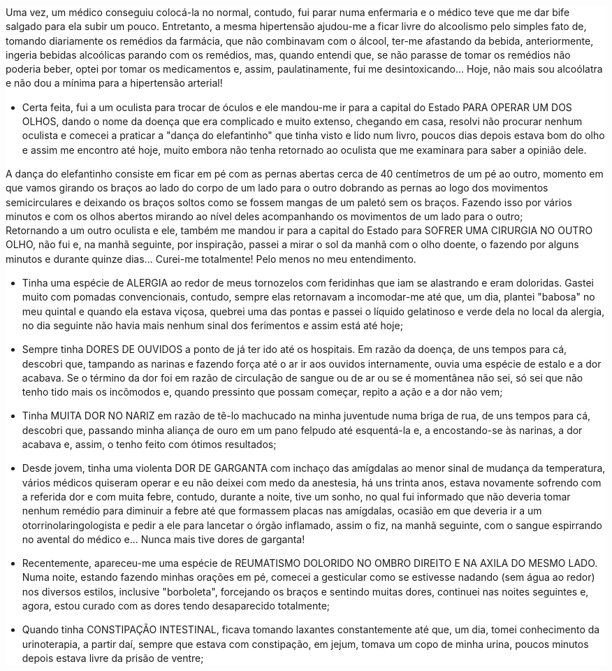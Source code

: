 Uma vez, um médico conseguiu colocá-la no normal, contudo, fui parar numa enfermaria e o médico teve que me dar bife salgado para ela subir um pouco. Entretanto, a mesma hipertensão ajudou-me a ficar livre do alcoolismo pelo simples fato de, tomando diariamente os remédios da farmácia, que não combinavam com o álcool, ter-me afastando da bebida, anteriormente, ingeria bebidas alcoólicas parando com os remédios, mas, quando entendi que, se não parasse de tomar os remédios não poderia beber, optei por tomar os medicamentos e, assim, paulatinamente, fui me desintoxicando... Hoje, não mais sou alcoólatra e não dou a mínima para a hipertensão arterial!  
  
- Certa feita, fui a um oculista para trocar de óculos e ele mandou-me ir para a capital do Estado PARA OPERAR UM DOS OLHOS, dando o nome da doença que era complicado e muito extenso, chegando em casa, resolvi não procurar nenhum oculista e comecei a praticar a "dança do elefantinho" que tinha visto e lido num livro, poucos dias depois estava bom do olho e assim me encontro até hoje, muito embora não tenha retornado ao oculista que me examinara para saber a opinião dele.   
  
A dança do elefantinho consiste em ficar em pé com as pernas abertas cerca de 40 centímetros de um pé ao outro, momento em que vamos girando os braços ao lado do corpo de um lado para o outro dobrando as pernas ao logo dos movimentos semicirculares e deixando os braços soltos como se fossem mangas de um paletó sem os braços. Fazendo isso por vários minutos e com os olhos abertos mirando ao nível deles acompanhando os movimentos de um lado para o outro;  
Retornando a um outro oculista e ele, também me mandou ir para a capital do Estado para SOFRER UMA CIRURGIA NO OUTRO OLHO, não fui e, na manhã seguinte, por inspiração, passei a mirar o sol da manhã com o olho doente, o fazendo por alguns minutos e durante quinze dias... Curei-me totalmente! Pelo menos no meu entendimento.  
  
- Tinha uma espécie de ALERGIA ao redor de meus tornozelos com feridinhas que iam se alastrando e eram doloridas. Gastei muito com pomadas convencionais, contudo, sempre elas retornavam a incomodar-me até que, um dia, plantei "babosa" no meu quintal e quando ela estava viçosa, quebrei uma das pontas e passei o líquido gelatinoso e verde dela no local da alergia, no dia seguinte não havia mais nenhum sinal dos ferimentos e assim está até hoje;  
  
- Sempre tinha DORES DE OUVIDOS a ponto de já ter ido até os hospitais. Em razão da doença, de uns tempos para cá, descobri que, tampando as narinas e fazendo força até o ar ir aos ouvidos internamente, ouvia uma espécie de estalo e a dor acabava. Se o término da dor foi em razão de circulação de sangue ou de ar ou se é momentânea não sei, só sei que não tenho tido mais os incômodos e, quando pressinto que possam começar, repito a ação e a dor não vem;  
  
- Tinha MUITA DOR NO NARIZ em razão de tê-lo machucado na minha juventude numa briga de rua, de uns tempos para cá, descobri que, passando minha aliança de ouro em um pano felpudo até esquentá-la e, a encostando-se às narinas, a dor acabava e, assim, o tenho feito com ótimos resultados;  
  
- Desde jovem, tinha uma violenta DOR DE GARGANTA com inchaço das amígdalas ao menor sinal de mudança da temperatura, vários médicos quiseram operar e eu não deixei com medo da anestesia, há uns trinta anos, estava novamente sofrendo com a referida dor e com muita febre, contudo, durante a noite, tive um sonho, no qual fui informado que não deveria tomar nenhum remédio para diminuir a febre até que formassem placas nas amígdalas, ocasião em que deveria ir a um otorrinolaringologista e pedir a ele para lancetar o órgão inflamado, assim o fiz, na manhã seguinte, com o sangue espirrando no avental do médico e... Nunca mais tive dores de garganta!  
  
- Recentemente, apareceu-me uma espécie de REUMATISMO DOLORIDO NO OMBRO DIREITO E NA AXILA DO MESMO LADO. Numa noite, estando fazendo minhas orações em pé, comecei a gesticular como se estivesse nadando (sem água ao redor) nos diversos estilos, inclusive "borboleta", forcejando os braços e sentindo muitas dores, continuei nas noites seguintes e, agora, estou curado com as dores tendo desaparecido totalmente;  
  
- Quando tinha CONSTIPAÇÃO INTESTINAL, ficava tomando laxantes constantemente até que, um dia, tomei conhecimento da urinoterapia, a partir daí, sempre que estava com constipação, em jejum, tomava um copo de minha urina, poucos minutos depois estava livre da prisão de ventre;  
  